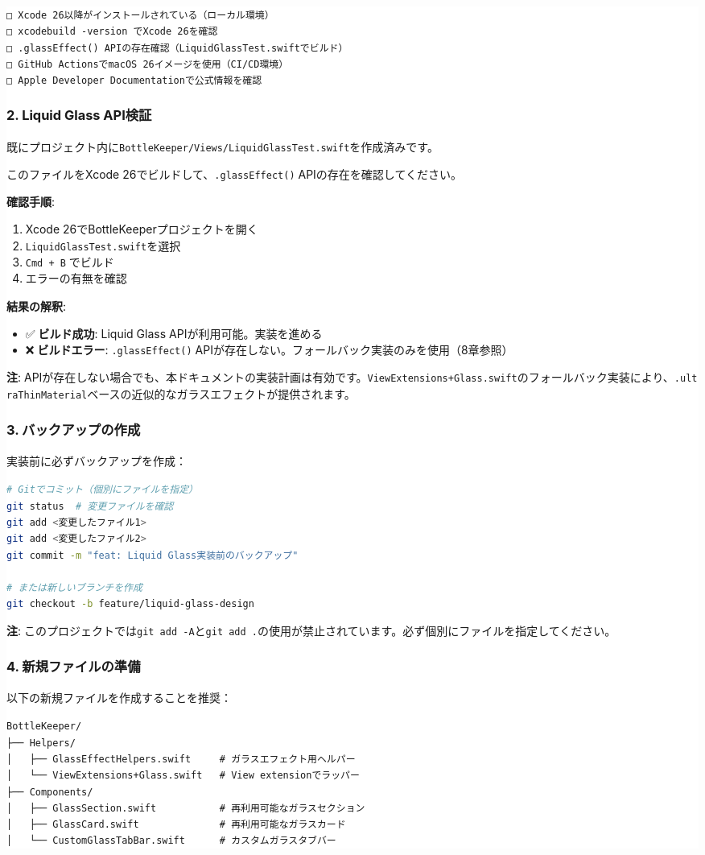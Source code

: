 ```
□ Xcode 26以降がインストールされている（ローカル環境）
□ xcodebuild -version でXcode 26を確認
□ .glassEffect() APIの存在確認（LiquidGlassTest.swiftでビルド）
□ GitHub ActionsでmacOS 26イメージを使用（CI/CD環境）
□ Apple Developer Documentationで公式情報を確認
```

### 2. Liquid Glass API検証

既にプロジェクト内に`BottleKeeper/Views/LiquidGlassTest.swift`を作成済みです。

このファイルをXcode 26でビルドして、`.glassEffect()` APIの存在を確認してください。

**確認手順**:
1. Xcode 26でBottleKeeperプロジェクトを開く
2. `LiquidGlassTest.swift`を選択
3. `Cmd + B` でビルド
4. エラーの有無を確認

**結果の解釈**:
- ✅ **ビルド成功**: Liquid Glass APIが利用可能。実装を進める
- ❌ **ビルドエラー**: `.glassEffect()` APIが存在しない。フォールバック実装のみを使用（8章参照）

**注**: APIが存在しない場合でも、本ドキュメントの実装計画は有効です。`ViewExtensions+Glass.swift`のフォールバック実装により、`.ultraThinMaterial`ベースの近似的なガラスエフェクトが提供されます。

### 3. バックアップの作成

実装前に必ずバックアップを作成：

```bash
# Gitでコミット（個別にファイルを指定）
git status  # 変更ファイルを確認
git add <変更したファイル1>
git add <変更したファイル2>
git commit -m "feat: Liquid Glass実装前のバックアップ"

# または新しいブランチを作成
git checkout -b feature/liquid-glass-design
```

**注**: このプロジェクトでは`git add -A`と`git add .`の使用が禁止されています。必ず個別にファイルを指定してください。

### 4. 新規ファイルの準備

以下の新規ファイルを作成することを推奨：

```
BottleKeeper/
├── Helpers/
│   ├── GlassEffectHelpers.swift     # ガラスエフェクト用ヘルパー
│   └── ViewExtensions+Glass.swift   # View extensionでラッパー
├── Components/
│   ├── GlassSection.swift           # 再利用可能なガラスセクション
│   ├── GlassCard.swift              # 再利用可能なガラスカード
│   └── CustomGlassTabBar.swift      # カスタムガラスタブバー
```

